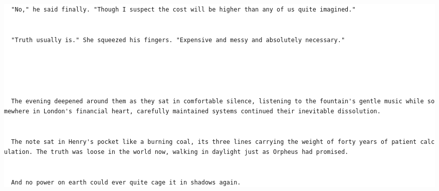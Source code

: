 
      "No," he said finally. "Though I suspect the cost will be higher than any of us quite imagined."


      "Truth usually is." She squeezed his fingers. "Expensive and messy and absolutely necessary."





      The evening deepened around them as they sat in comfortable silence, listening to the fountain's gentle music while somewhere in London's financial heart, carefully maintained systems continued their inevitable dissolution.


      The note sat in Henry's pocket like a burning coal, its three lines carrying the weight of forty years of patient calculation. The truth was loose in the world now, walking in daylight just as Orpheus had promised.


      And no power on earth could ever quite cage it in shadows again.
